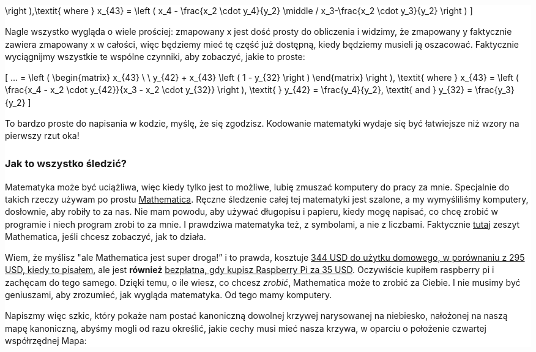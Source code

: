 \right ),\textit{ where } x_{43} = \left (
  x_4 - \frac{x_2 \cdot y_4}{y_2} \middle / x_3-\frac{x_2 \cdot y_3}{y_2}
\right )
\]

Nagle wszystko wygląda o wiele prościej: zmapowany x jest dość prosty do obliczenia i widzimy, że zmapowany y faktycznie zawiera zmapowany x w całości, więc będziemy mieć tę część już dostępną, kiedy będziemy musieli ją oszacować. Faktycznie wyciągnijmy wszystkie te wspólne czynniki, aby zobaczyć, jakie to proste:

\[
... = \left (
  \begin{matrix}
   x_{43}
\\
\\
    y_{42}
    +
    x_{43}
    \left ( 1 - y_{32} \right )
  \end{matrix}
\right ), \textit{ where } x_{43} = \left (
  \frac{x_4 - x_2 \cdot y_{42}}{x_3 - x_2 \cdot y_{32}}
\right ), \textit{ } y_{42} = \frac{y_4}{y_2}, \textit{ and } y_{32} = \frac{y_3}{y_2}
\]

To bardzo proste do napisania w kodzie, myślę, że się zgodzisz. Kodowanie matematyki wydaje się być łatwiejsze niż wzory na pierwszy rzut oka!

<div class="note">

### Jak to wszystko śledzić?

Matematyka może być uciążliwa, więc kiedy tylko jest to możliwe, lubię zmuszać komputery do pracy za mnie. Specjalnie do takich rzeczy używam po prostu [Mathematica](https://www.wolfram.com/mathematica/). Ręczne śledzenie całej tej matematyki jest szalone, a my wymyśliliśmy komputery, dosłownie, aby robiły to za nas. Nie mam powodu, aby używać długopisu i papieru, kiedy mogę napisać, co chcę zrobić w programie i niech program zrobi to za mnie. I prawdziwa matematyka też, z symbolami, a nie z liczbami. Faktycznie [tutaj](https://pomax.github.io/gh-weblog-2/downloads/canonical-curve.nb) zeszyt Mathematica, jeśli chcesz zobaczyć, jak to działa.

Wiem, że myślisz "ale Mathematica jest super droga!” i to prawda, kosztuje [344 USD do użytku domowego, w porównaniu z 295 USD, kiedy to pisałem](https://www.wolfram.com/mathematica-home-edition/), ale jest **również** [bezpłatna, gdy kupisz Raspberry Pi za 35 USD](https://www.wolfram.com/raspberry-pi/). Oczywiście kupiłem raspberry pi i zachęcam do tego samego. Dzięki temu, o ile wiesz, co chcesz *zrobić*, Mathematica może to zrobić za Ciebie. I nie musimy być geniuszami, aby zrozumieć, jak wygląda matematyka. Od tego mamy komputery.

</div>

Napiszmy więc szkic, który pokaże nam postać kanoniczną dowolnej krzywej narysowanej na niebiesko, nałożonej na naszą mapę kanoniczną, abyśmy mogli od razu określić, jakie cechy musi mieć nasza krzywa, w oparciu o położenie czwartej współrzędnej Mapa:

<graphics-element title="Sześcienna krzywa mapowana do formy kanonicznej" width="800" height="400" src="./interactive.js"></graphics-element>
